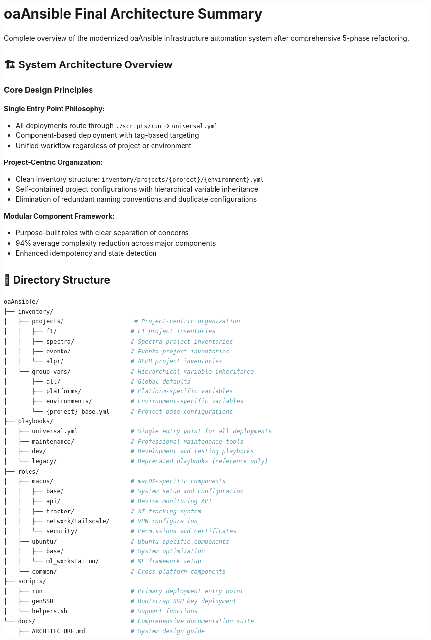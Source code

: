 # oaAnsible Final Architecture Summary

Complete overview of the modernized oaAnsible infrastructure automation system after comprehensive 5-phase refactoring.

## 🏗️ System Architecture Overview

### Core Design Principles

**Single Entry Point Philosophy:**

- All deployments route through `./scripts/run` → `universal.yml`
- Component-based deployment with tag-based targeting
- Unified workflow regardless of project or environment

**Project-Centric Organization:**

- Clean inventory structure: `inventory/projects/{project}/{environment}.yml`
- Self-contained project configurations with hierarchical variable inheritance
- Elimination of redundant naming conventions and duplicate configurations

**Modular Component Framework:**

- Purpose-built roles with clear separation of concerns
- 94% average complexity reduction across major components
- Enhanced idempotency and state detection

## 📁 Directory Structure

```bash
oaAnsible/
├── inventory/
│   ├── projects/                    # Project-centric organization
│   │   ├── f1/                     # F1 project inventories
│   │   ├── spectra/                # Spectra project inventories
│   │   ├── evenko/                 # Evenko project inventories
│   │   └── alpr/                   # ALPR project inventories
│   └── group_vars/                 # Hierarchical variable inheritance
│       ├── all/                    # Global defaults
│       ├── platforms/              # Platform-specific variables
│       ├── environments/           # Environment-specific variables
│       └── {project}_base.yml      # Project base configurations
├── playbooks/
│   ├── universal.yml               # Single entry point for all deployments
│   ├── maintenance/                # Professional maintenance tools
│   ├── dev/                        # Development and testing playbooks
│   └── legacy/                     # Deprecated playbooks (reference only)
├── roles/
│   ├── macos/                      # macOS-specific components
│   │   ├── base/                   # System setup and configuration
│   │   ├── api/                    # Device monitoring API
│   │   ├── tracker/                # AI tracking system
│   │   ├── network/tailscale/      # VPN configuration
│   │   └── security/               # Permissions and certificates
│   ├── ubuntu/                     # Ubuntu-specific components
│   │   ├── base/                   # System optimization
│   │   └── ml_workstation/         # ML framework setup
│   └── common/                     # Cross-platform components
├── scripts/
│   ├── run                         # Primary deployment entry point
│   ├── genSSH                      # Bootstrap SSH key deployment
│   └── helpers.sh                  # Support functions
└── docs/                           # Comprehensive documentation suite
    ├── ARCHITECTURE.md             # System design guide
```